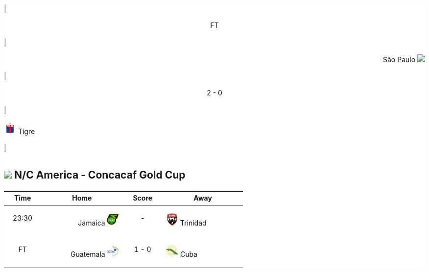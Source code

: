 | <p align="center">FT</p> | <p align="right">São Paulo <img src="/static/logos/São Paulo FC.png" height="25px"></p> | <p align="center">2 - 0</p> | <p align="left"><img src="/static/logos/CA Tigre.png" height="25px"> Tigre</p> |
</div>


## <img src="/static/logos/N/C America-Concacaf Gold Cup.png" height="25px"> N/C America - Concacaf Gold Cup

<div align="center">

&emsp;Time&emsp; | &emsp;&emsp;&emsp;&emsp;Home&emsp;&emsp;&emsp;&emsp; | &emsp;Score&emsp; | &emsp;&emsp;&emsp;&emsp;Away&emsp;&emsp;&emsp;&emsp; |
| ------------ | ------------ | ------------ | ------------ |
| <p align="center">23:30</p> | <p align="right">Jamaica <img src="/static/logos/Jamaica.png" height="25px"></p> | <p align="center">-</p> | <p align="left"><img src="/static/logos/Trinidad and Tobago.png" height="25px"> Trinidad</p> |
| <p align="center">FT</p> | <p align="right">Guatemala <img src="/static/logos/Guatemala.png" height="25px"></p> | <p align="center">1 - 0</p> | <p align="left"><img src="/static/logos/Cuba.png" height="25px"> Cuba</p> |
</div>
